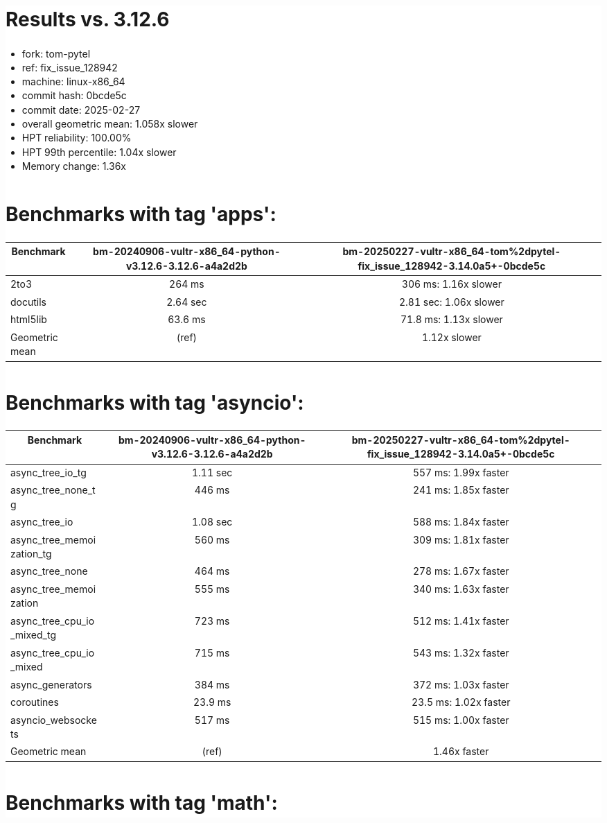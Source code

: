 # Results vs. 3.12.6

- fork: tom-pytel
- ref: fix_issue_128942
- machine: linux-x86_64
- commit hash: 0bcde5c
- commit date: 2025-02-27
- overall geometric mean: 1.058x slower
- HPT reliability: 100.00%
- HPT 99th percentile: 1.04x slower
- Memory change: 1.36x

Benchmarks with tag 'apps':
===========================

| Benchmark      | bm-20240906-vultr-x86_64-python-v3.12.6-3.12.6-a4a2d2b | bm-20250227-vultr-x86_64-tom%2dpytel-fix_issue_128942-3.14.0a5+-0bcde5c |
|----------------|:------------------------------------------------------:|:-----------------------------------------------------------------------:|
| 2to3           | 264 ms                                                 | 306 ms: 1.16x slower                                                    |
| docutils       | 2.64 sec                                               | 2.81 sec: 1.06x slower                                                  |
| html5lib       | 63.6 ms                                                | 71.8 ms: 1.13x slower                                                   |
| Geometric mean | (ref)                                                  | 1.12x slower                                                            |

Benchmarks with tag 'asyncio':
==============================

| Benchmark                  | bm-20240906-vultr-x86_64-python-v3.12.6-3.12.6-a4a2d2b | bm-20250227-vultr-x86_64-tom%2dpytel-fix_issue_128942-3.14.0a5+-0bcde5c |
|----------------------------|:------------------------------------------------------:|:-----------------------------------------------------------------------:|
| async_tree_io_tg           | 1.11 sec                                               | 557 ms: 1.99x faster                                                    |
| async_tree_none_tg         | 446 ms                                                 | 241 ms: 1.85x faster                                                    |
| async_tree_io              | 1.08 sec                                               | 588 ms: 1.84x faster                                                    |
| async_tree_memoization_tg  | 560 ms                                                 | 309 ms: 1.81x faster                                                    |
| async_tree_none            | 464 ms                                                 | 278 ms: 1.67x faster                                                    |
| async_tree_memoization     | 555 ms                                                 | 340 ms: 1.63x faster                                                    |
| async_tree_cpu_io_mixed_tg | 723 ms                                                 | 512 ms: 1.41x faster                                                    |
| async_tree_cpu_io_mixed    | 715 ms                                                 | 543 ms: 1.32x faster                                                    |
| async_generators           | 384 ms                                                 | 372 ms: 1.03x faster                                                    |
| coroutines                 | 23.9 ms                                                | 23.5 ms: 1.02x faster                                                   |
| asyncio_websockets         | 517 ms                                                 | 515 ms: 1.00x faster                                                    |
| Geometric mean             | (ref)                                                  | 1.46x faster                                                            |

Benchmarks with tag 'math':
===========================
